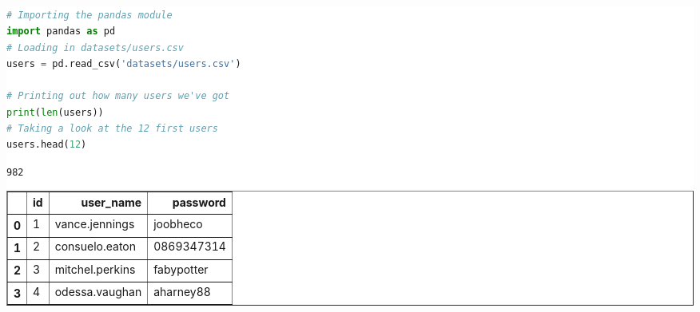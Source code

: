 
```python
# Importing the pandas module
import pandas as pd
# Loading in datasets/users.csv
users = pd.read_csv('datasets/users.csv')

# Printing out how many users we've got
print(len(users))
# Taking a look at the 12 first users
users.head(12)
```

    982





<div>
<style scoped>
    .dataframe tbody tr th:only-of-type {
        vertical-align: middle;
    }

    .dataframe tbody tr th {
        vertical-align: top;
    }

    .dataframe thead th {
        text-align: right;
    }
</style>
<table border="1" class="dataframe">
  <thead>
    <tr style="text-align: right;">
      <th></th>
      <th>id</th>
      <th>user_name</th>
      <th>password</th>
    </tr>
  </thead>
  <tbody>
    <tr>
      <th>0</th>
      <td>1</td>
      <td>vance.jennings</td>
      <td>joobheco</td>
    </tr>
    <tr>
      <th>1</th>
      <td>2</td>
      <td>consuelo.eaton</td>
      <td>0869347314</td>
    </tr>
    <tr>
      <th>2</th>
      <td>3</td>
      <td>mitchel.perkins</td>
      <td>fabypotter</td>
    </tr>
    <tr>
      <th>3</th>
      <td>4</td>
      <td>odessa.vaughan</td>
      <td>aharney88</td>
    </tr>
    <tr>